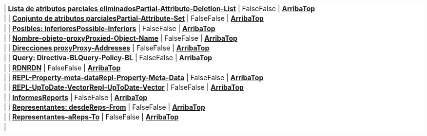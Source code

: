 | [<span data-ttu-id="d8616-287">**Lista de atributos parciales eliminados**</span><span class="sxs-lookup"><span data-stu-id="d8616-287">**Partial-Attribute-Deletion-List**</span></span>](a-partialattributedeletionlist.md) | <span data-ttu-id="d8616-288">False</span><span class="sxs-lookup"><span data-stu-id="d8616-288">False</span></span>     | [<span data-ttu-id="d8616-289">**Arriba**</span><span class="sxs-lookup"><span data-stu-id="d8616-289">**Top**</span></span>](c-top.md)<br/> |
| [<span data-ttu-id="d8616-290">**Conjunto de atributos parciales**</span><span class="sxs-lookup"><span data-stu-id="d8616-290">**Partial-Attribute-Set**</span></span>](a-partialattributeset.md)                    | <span data-ttu-id="d8616-291">False</span><span class="sxs-lookup"><span data-stu-id="d8616-291">False</span></span>     | [<span data-ttu-id="d8616-292">**Arriba**</span><span class="sxs-lookup"><span data-stu-id="d8616-292">**Top**</span></span>](c-top.md)<br/> |
| [<span data-ttu-id="d8616-293">**Posibles: inferiores**</span><span class="sxs-lookup"><span data-stu-id="d8616-293">**Possible-Inferiors**</span></span>](a-possibleinferiors.md)                         | <span data-ttu-id="d8616-294">False</span><span class="sxs-lookup"><span data-stu-id="d8616-294">False</span></span>     | [<span data-ttu-id="d8616-295">**Arriba**</span><span class="sxs-lookup"><span data-stu-id="d8616-295">**Top**</span></span>](c-top.md)<br/> |
| [<span data-ttu-id="d8616-296">**Nombre-objeto-proxy**</span><span class="sxs-lookup"><span data-stu-id="d8616-296">**Proxied-Object-Name**</span></span>](a-proxiedobjectname.md)                        | <span data-ttu-id="d8616-297">False</span><span class="sxs-lookup"><span data-stu-id="d8616-297">False</span></span>     | [<span data-ttu-id="d8616-298">**Arriba**</span><span class="sxs-lookup"><span data-stu-id="d8616-298">**Top**</span></span>](c-top.md)<br/> |
| [<span data-ttu-id="d8616-299">**Direcciones proxy**</span><span class="sxs-lookup"><span data-stu-id="d8616-299">**Proxy-Addresses**</span></span>](a-proxyaddresses.md)                               | <span data-ttu-id="d8616-300">False</span><span class="sxs-lookup"><span data-stu-id="d8616-300">False</span></span>     | [<span data-ttu-id="d8616-301">**Arriba**</span><span class="sxs-lookup"><span data-stu-id="d8616-301">**Top**</span></span>](c-top.md)<br/> |
| [<span data-ttu-id="d8616-302">**Query: Directiva-BL**</span><span class="sxs-lookup"><span data-stu-id="d8616-302">**Query-Policy-BL**</span></span>](a-querypolicybl.md)                                | <span data-ttu-id="d8616-303">False</span><span class="sxs-lookup"><span data-stu-id="d8616-303">False</span></span>     | [<span data-ttu-id="d8616-304">**Arriba**</span><span class="sxs-lookup"><span data-stu-id="d8616-304">**Top**</span></span>](c-top.md)<br/> |
| [<span data-ttu-id="d8616-305">**RDN**</span><span class="sxs-lookup"><span data-stu-id="d8616-305">**RDN**</span></span>](a-name.md)                                                     | <span data-ttu-id="d8616-306">False</span><span class="sxs-lookup"><span data-stu-id="d8616-306">False</span></span>     | [<span data-ttu-id="d8616-307">**Arriba**</span><span class="sxs-lookup"><span data-stu-id="d8616-307">**Top**</span></span>](c-top.md)<br/> |
| [<span data-ttu-id="d8616-308">**REPL-Property-meta-data**</span><span class="sxs-lookup"><span data-stu-id="d8616-308">**Repl-Property-Meta-Data**</span></span>](a-replpropertymetadata.md)                 | <span data-ttu-id="d8616-309">False</span><span class="sxs-lookup"><span data-stu-id="d8616-309">False</span></span>     | [<span data-ttu-id="d8616-310">**Arriba**</span><span class="sxs-lookup"><span data-stu-id="d8616-310">**Top**</span></span>](c-top.md)<br/> |
| [<span data-ttu-id="d8616-311">**REPL-UpToDate-Vector**</span><span class="sxs-lookup"><span data-stu-id="d8616-311">**Repl-UpToDate-Vector**</span></span>](a-repluptodatevector.md)                      | <span data-ttu-id="d8616-312">False</span><span class="sxs-lookup"><span data-stu-id="d8616-312">False</span></span>     | [<span data-ttu-id="d8616-313">**Arriba**</span><span class="sxs-lookup"><span data-stu-id="d8616-313">**Top**</span></span>](c-top.md)<br/> |
| [<span data-ttu-id="d8616-314">**Informes**</span><span class="sxs-lookup"><span data-stu-id="d8616-314">**Reports**</span></span>](a-directreports.md)                                        | <span data-ttu-id="d8616-315">False</span><span class="sxs-lookup"><span data-stu-id="d8616-315">False</span></span>     | [<span data-ttu-id="d8616-316">**Arriba**</span><span class="sxs-lookup"><span data-stu-id="d8616-316">**Top**</span></span>](c-top.md)<br/> |
| [<span data-ttu-id="d8616-317">**Representantes: desde**</span><span class="sxs-lookup"><span data-stu-id="d8616-317">**Reps-From**</span></span>](a-repsfrom.md)                                           | <span data-ttu-id="d8616-318">False</span><span class="sxs-lookup"><span data-stu-id="d8616-318">False</span></span>     | [<span data-ttu-id="d8616-319">**Arriba**</span><span class="sxs-lookup"><span data-stu-id="d8616-319">**Top**</span></span>](c-top.md)<br/> |
| [<span data-ttu-id="d8616-320">**Representantes-a**</span><span class="sxs-lookup"><span data-stu-id="d8616-320">**Reps-To**</span></span>](a-repsto.md)                                               | <span data-ttu-id="d8616-321">False</span><span class="sxs-lookup"><span data-stu-id="d8616-321">False</span></span>     | [<span data-ttu-id="d8616-322">**Arriba**</span><span class="sxs-lookup"><span data-stu-id="d8616-322">**Top**</span></span>](c-top.md)<br/> |